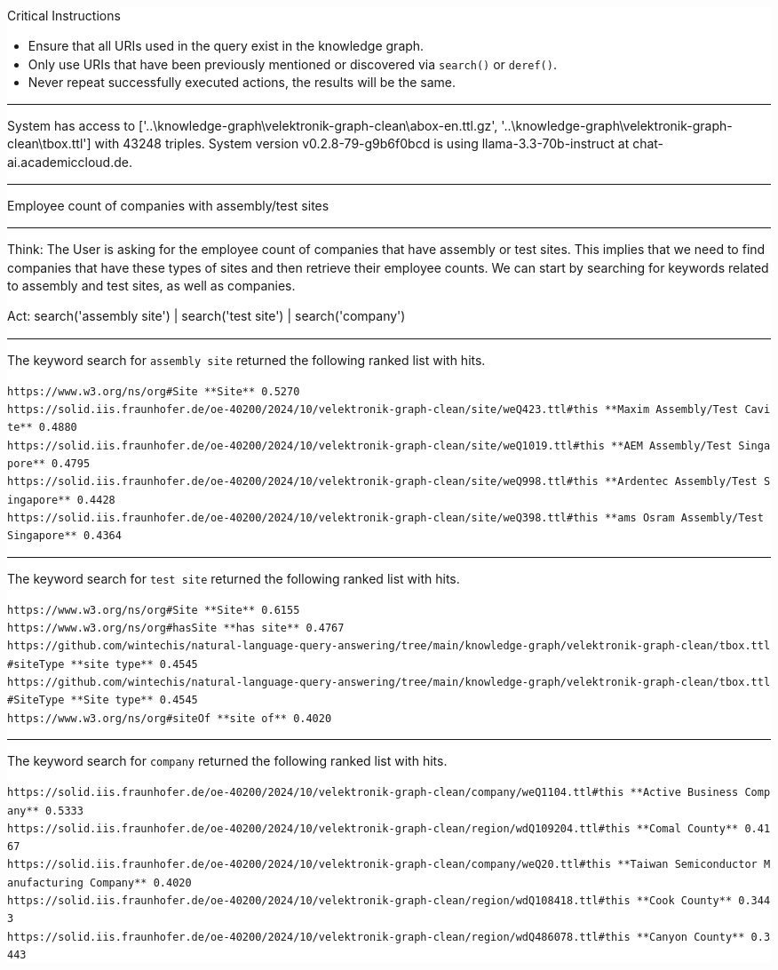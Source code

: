 Critical Instructions

* Ensure that all URIs used in the query exist in the knowledge graph.
* Only use URIs that have been previously mentioned or discovered via `search()` or `deref()`.
* Never repeat successfully executed actions, the results will be the same.

***

System has access to ['..\\knowledge-graph\\velektronik-graph-clean\\abox-en.ttl.gz', '..\\knowledge-graph\\velektronik-graph-clean\\tbox.ttl'] with 43248 triples. System version v0.2.8-79-g9b6f0bcd is using llama-3.3-70b-instruct at chat-ai.academiccloud.de.

***

Employee count of companies with assembly/test sites

***

Think: The User is asking for the employee count of companies that have assembly or test sites. This implies that we need to find companies that have these types of sites and then retrieve their employee counts. We can start by searching for keywords related to assembly and test sites, as well as companies.

Act: search('assembly site') | search('test site') | search('company')

***

The keyword search for `assembly site` returned the following ranked list with hits.

    https://www.w3.org/ns/org#Site **Site** 0.5270
    https://solid.iis.fraunhofer.de/oe-40200/2024/10/velektronik-graph-clean/site/weQ423.ttl#this **Maxim Assembly/Test Cavite** 0.4880
    https://solid.iis.fraunhofer.de/oe-40200/2024/10/velektronik-graph-clean/site/weQ1019.ttl#this **AEM Assembly/Test Singapore** 0.4795
    https://solid.iis.fraunhofer.de/oe-40200/2024/10/velektronik-graph-clean/site/weQ998.ttl#this **Ardentec Assembly/Test Singapore** 0.4428
    https://solid.iis.fraunhofer.de/oe-40200/2024/10/velektronik-graph-clean/site/weQ398.ttl#this **ams Osram Assembly/Test Singapore** 0.4364

***

The keyword search for `test site` returned the following ranked list with hits.

    https://www.w3.org/ns/org#Site **Site** 0.6155
    https://www.w3.org/ns/org#hasSite **has site** 0.4767
    https://github.com/wintechis/natural-language-query-answering/tree/main/knowledge-graph/velektronik-graph-clean/tbox.ttl#siteType **site type** 0.4545
    https://github.com/wintechis/natural-language-query-answering/tree/main/knowledge-graph/velektronik-graph-clean/tbox.ttl#SiteType **Site type** 0.4545
    https://www.w3.org/ns/org#siteOf **site of** 0.4020

***

The keyword search for `company` returned the following ranked list with hits.

    https://solid.iis.fraunhofer.de/oe-40200/2024/10/velektronik-graph-clean/company/weQ1104.ttl#this **Active Business Company** 0.5333
    https://solid.iis.fraunhofer.de/oe-40200/2024/10/velektronik-graph-clean/region/wdQ109204.ttl#this **Comal County** 0.4167
    https://solid.iis.fraunhofer.de/oe-40200/2024/10/velektronik-graph-clean/company/weQ20.ttl#this **Taiwan Semiconductor Manufacturing Company** 0.4020
    https://solid.iis.fraunhofer.de/oe-40200/2024/10/velektronik-graph-clean/region/wdQ108418.ttl#this **Cook County** 0.3443
    https://solid.iis.fraunhofer.de/oe-40200/2024/10/velektronik-graph-clean/region/wdQ486078.ttl#this **Canyon County** 0.3443
